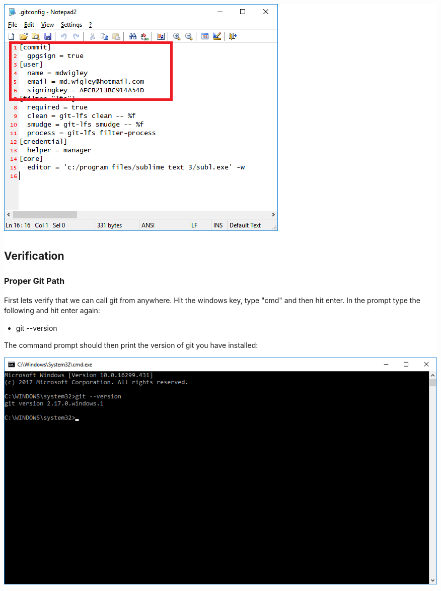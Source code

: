 ![alt text](./Images/Documentation/Dev.Env.Win10/environment.tort.globaledit.png)

## Verification<a id="verification"></a>

### Proper Git Path<a id="verify-proper-git-path"></a>
First lets verify that we can call git from anywhere.  Hit the windows key, type "cmd" and then hit enter.  In the prompt type the following and hit enter again:

* git --version

The command prompt should then print the version of git you have installed:

![alt text](./Images/Documentation/Dev.Env.Win10/environment.verify.git.png)
